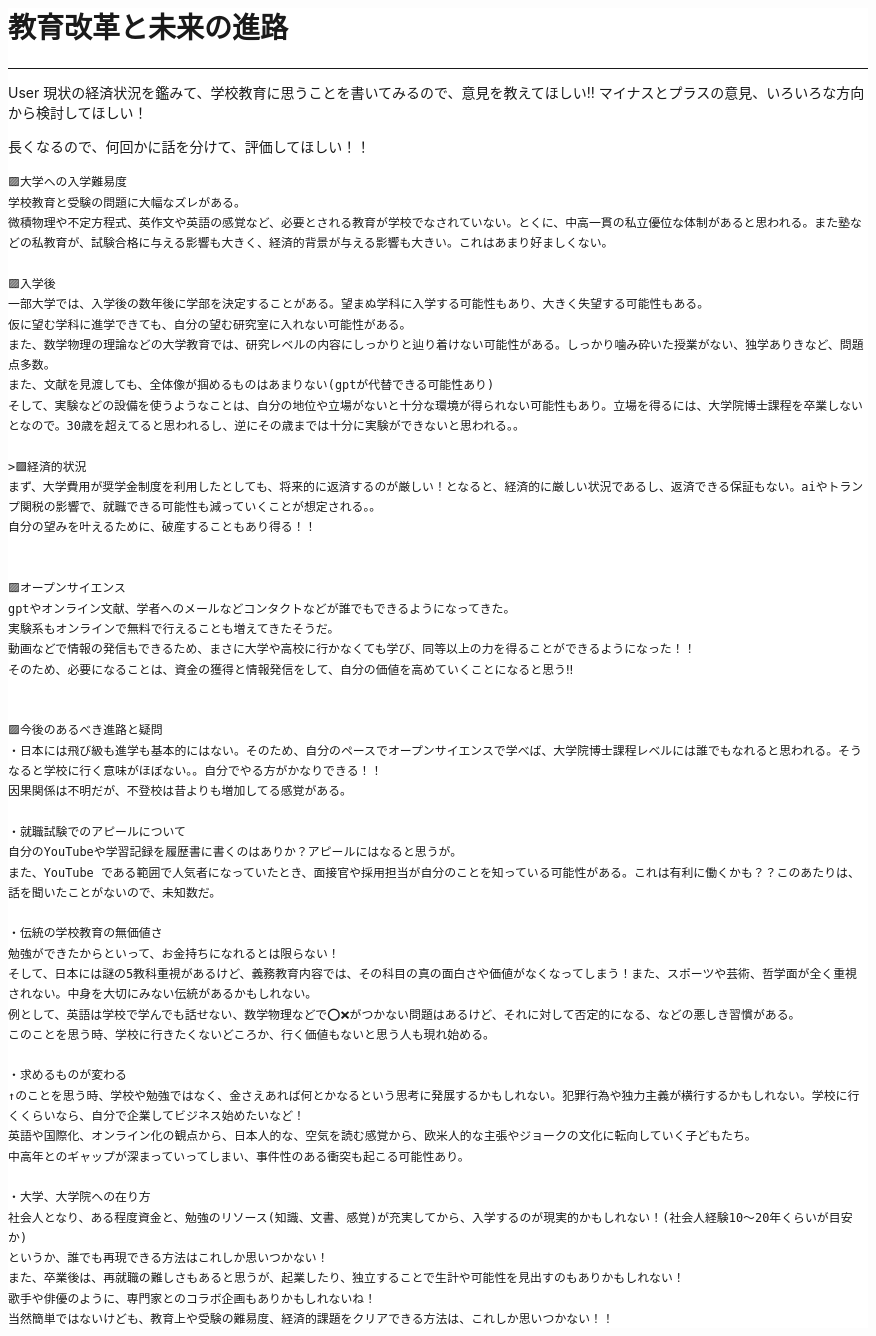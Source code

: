 # 教育改革と未来の進路

---

User
現状の経済状況を鑑みて、学校教育に思うことを書いてみるので、意見を教えてほしい‼️
マイナスとプラスの意見、いろいろな方向から検討してほしい！

長くなるので、何回かに話を分けて、評価してほしい！！


```
🟪大学への入学難易度  
学校教育と受験の問題に大幅なズレがある。
微積物理や不定方程式、英作文や英語の感覚など、必要とされる教育が学校でなされていない。とくに、中高一貫の私立優位な体制があると思われる。また塾などの私教育が、試験合格に与える影響も大きく、経済的背景が与える影響も大きい。これはあまり好ましくない。

🟪入学後  
一部大学では、入学後の数年後に学部を決定することがある。望まぬ学科に入学する可能性もあり、大きく失望する可能性もある。
仮に望む学科に進学できても、自分の望む研究室に入れない可能性がある。
また、数学物理の理論などの大学教育では、研究レベルの内容にしっかりと辿り着けない可能性がある。しっかり噛み砕いた授業がない、独学ありきなど、問題点多数。
また、文献を見渡しても、全体像が掴めるものはあまりない(gptが代替できる可能性あり)
そして、実験などの設備を使うようなことは、自分の地位や立場がないと十分な環境が得られない可能性もあり。立場を得るには、大学院博士課程を卒業しないとなので。30歳を超えてると思われるし、逆にその歳までは十分に実験ができないと思われる。。

>🟪経済的状況  
まず、大学費用が奨学金制度を利用したとしても、将来的に返済するのが厳しい！となると、経済的に厳しい状況であるし、返済できる保証もない。aiやトランプ関税の影響で、就職できる可能性も減っていくことが想定される。。
自分の望みを叶えるために、破産することもあり得る！！


🟪オープンサイエンス
gptやオンライン文献、学者へのメールなどコンタクトなどが誰でもできるようになってきた。
実験系もオンラインで無料で行えることも増えてきたそうだ。
動画などで情報の発信もできるため、まさに大学や高校に行かなくても学び、同等以上の力を得ることができるようになった！！
そのため、必要になることは、資金の獲得と情報発信をして、自分の価値を高めていくことになると思う‼️


🟪今後のあるべき進路と疑問
・日本には飛び級も進学も基本的にはない。そのため、自分のペースでオープンサイエンスで学べば、大学院博士課程レベルには誰でもなれると思われる。そうなると学校に行く意味がほぼない。。自分でやる方がかなりできる！！
因果関係は不明だが、不登校は昔よりも増加してる感覚がある。

・就職試験でのアピールについて
自分のYouTubeや学習記録を履歴書に書くのはありか？アピールにはなると思うが。
また、YouTube である範囲で人気者になっていたとき、面接官や採用担当が自分のことを知っている可能性がある。これは有利に働くかも？？このあたりは、話を聞いたことがないので、未知数だ。

・伝統の学校教育の無価値さ
勉強ができたからといって、お金持ちになれるとは限らない！
そして、日本には謎の5教科重視があるけど、義務教育内容では、その科目の真の面白さや価値がなくなってしまう！また、スポーツや芸術、哲学面が全く重視されない。中身を大切にみない伝統があるかもしれない。
例として、英語は学校で学んでも話せない、数学物理などで⭕️❌がつかない問題はあるけど、それに対して否定的になる、などの悪しき習慣がある。
このことを思う時、学校に行きたくないどころか、行く価値もないと思う人も現れ始める。

・求めるものが変わる
↑のことを思う時、学校や勉強ではなく、金さえあれば何とかなるという思考に発展するかもしれない。犯罪行為や独力主義が横行するかもしれない。学校に行くくらいなら、自分で企業してビジネス始めたいなど！
英語や国際化、オンライン化の観点から、日本人的な、空気を読む感覚から、欧米人的な主張やジョークの文化に転向していく子どもたち。
中高年とのギャップが深まっていってしまい、事件性のある衝突も起こる可能性あり。

・大学、大学院への在り方
社会人となり、ある程度資金と、勉強のリソース(知識、文書、感覚)が充実してから、入学するのが現実的かもしれない！(社会人経験10〜20年くらいが目安か)
というか、誰でも再現できる方法はこれしか思いつかない！
また、卒業後は、再就職の難しさもあると思うが、起業したり、独立することで生計や可能性を見出すのもありかもしれない！
歌手や俳優のように、専門家とのコラボ企画もありかもしれないね！
当然簡単ではないけども、教育上や受験の難易度、経済的課題をクリアできる方法は、これしか思いつかない！！
```